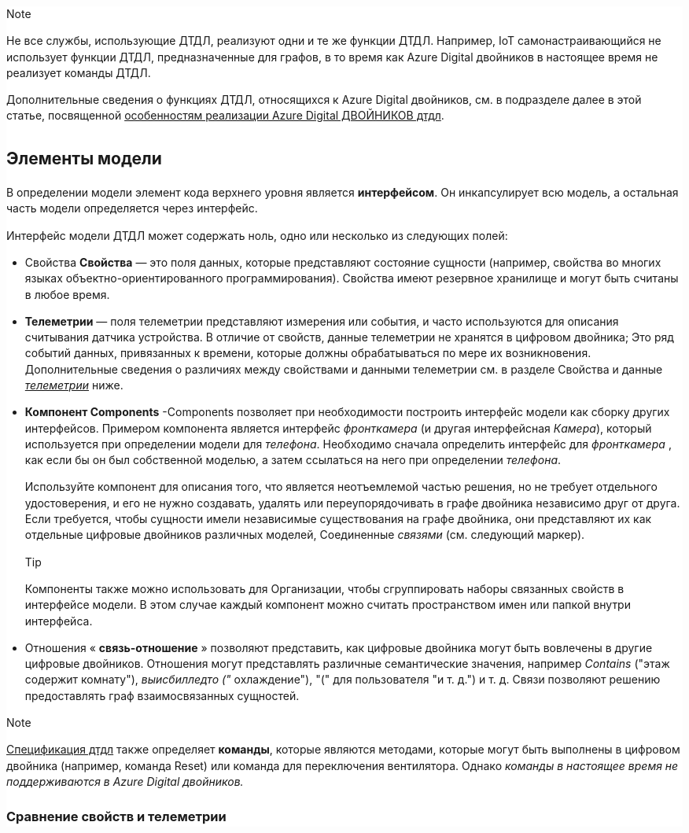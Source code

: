 > [!NOTE] 
> Не все службы, использующие ДТДЛ, реализуют одни и те же функции ДТДЛ. Например, IoT самонастраивающийся не использует функции ДТДЛ, предназначенные для графов, в то время как Azure Digital двойников в настоящее время не реализует команды ДТДЛ.
>
> Дополнительные сведения о функциях ДТДЛ, относящихся к Azure Digital двойников, см. в подразделе далее в этой статье, посвященной [особенностям реализации Azure Digital ДВОЙНИКОВ дтдл](#azure-digital-twins-dtdl-implementation-specifics).

## <a name="elements-of-a-model"></a>Элементы модели

В определении модели элемент кода верхнего уровня является **интерфейсом**. Он инкапсулирует всю модель, а остальная часть модели определяется через интерфейс. 

Интерфейс модели ДТДЛ может содержать ноль, одно или несколько из следующих полей:
* Свойства **Свойства** — это поля данных, которые представляют состояние сущности (например, свойства во многих языках объектно-ориентированного программирования). Свойства имеют резервное хранилище и могут быть считаны в любое время.
* **Телеметрии** — поля телеметрии представляют измерения или события, и часто используются для описания считывания датчика устройства. В отличие от свойств, данные телеметрии не хранятся в цифровом двойника; Это ряд событий данных, привязанных к времени, которые должны обрабатываться по мере их возникновения. Дополнительные сведения о различиях между свойствами и данными телеметрии см. в разделе Свойства и данные [*телеметрии*](#properties-vs-telemetry) ниже.
* **Компонент Components** -Components позволяет при необходимости построить интерфейс модели как сборку других интерфейсов. Примером компонента является интерфейс *фронткамера* (и другая интерфейсная *Камера*), который используется при определении модели для *телефона*. Необходимо сначала определить интерфейс для *фронткамера* , как если бы он был собственной моделью, а затем ссылаться на него при определении *телефона*.

    Используйте компонент для описания того, что является неотъемлемой частью решения, но не требует отдельного удостоверения, и его не нужно создавать, удалять или переупорядочивать в графе двойника независимо друг от друга. Если требуется, чтобы сущности имели независимые существования на графе двойника, они представляют их как отдельные цифровые двойников различных моделей, Соединенные *связями* (см. следующий маркер).
    
    >[!TIP] 
    >Компоненты также можно использовать для Организации, чтобы сгруппировать наборы связанных свойств в интерфейсе модели. В этом случае каждый компонент можно считать пространством имен или папкой внутри интерфейса.
* Отношения « **связь-отношение** » позволяют представить, как цифровые двойника могут быть вовлечены в другие цифровые двойников. Отношения могут представлять различные семантические значения, например *Contains* ("этаж содержит комнату"), *выисбилледто* *("* охлаждение"), "(" для пользователя "и т. д.") и т. д. Связи позволяют решению предоставлять граф взаимосвязанных сущностей.

> [!NOTE]
> [Спецификация дтдл](https://github.com/Azure/opendigitaltwins-dtdl/blob/master/DTDL/v2/dtdlv2.md) также определяет **команды**, которые являются методами, которые могут быть выполнены в цифровом двойника (например, команда Reset) или команда для переключения вентилятора. Однако *команды в настоящее время не поддерживаются в Azure Digital двойников.*

### <a name="properties-vs-telemetry"></a>Сравнение свойств и телеметрии
